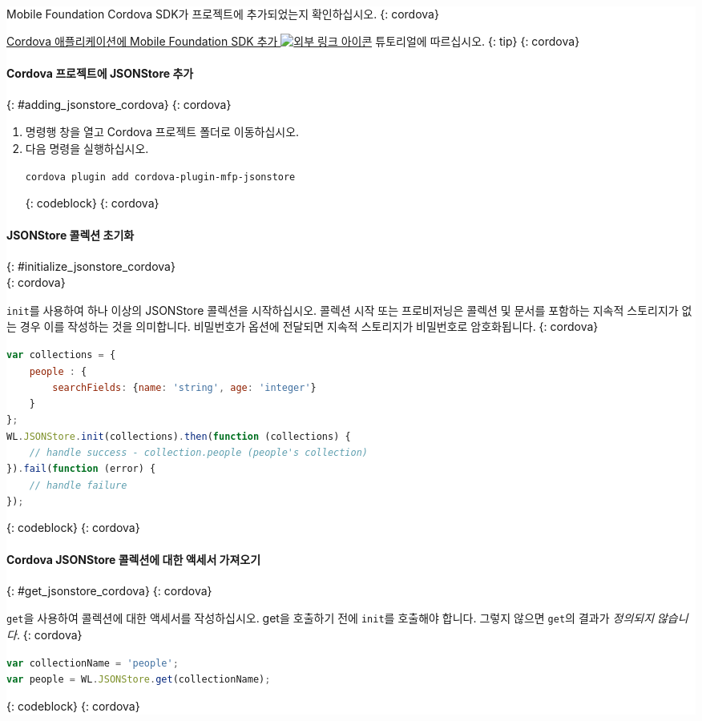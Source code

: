 Mobile Foundation Cordova SDK가 프로젝트에 추가되었는지 확인하십시오.
{: cordova}

[Cordova 애플리케이션에 Mobile Foundation SDK 추가 ![외부 링크 아이콘](../../icons/launch-glyph.svg "외부 링크 아이콘")](https://mobilefirstplatform.ibmcloud.com/tutorials/en/foundation/8.0/application-development/sdk/cordova/) 튜토리얼에 따르십시오.
{: tip}
{: cordova}

#### Cordova 프로젝트에 JSONStore 추가
{: #adding_jsonstore_cordova}
{: cordova}

1. 명령행 창을 열고 Cordova 프로젝트 폴더로 이동하십시오.
2. 다음 명령을 실행하십시오.
   ```bash
   cordova plugin add cordova-plugin-mfp-jsonstore
   ```
   {: codeblock}
   {: cordova}

#### JSONStore 콜렉션 초기화
{: #initialize_jsonstore_cordova}   
{: cordova}

`init`를 사용하여 하나 이상의 JSONStore 콜렉션을 시작하십시오.
콜렉션 시작 또는 프로비저닝은 콜렉션 및 문서를 포함하는 지속적 스토리지가 없는 경우 이를 작성하는 것을 의미합니다. 비밀번호가 옵션에 전달되면 지속적 스토리지가 비밀번호로 암호화됩니다.
{: cordova}

```javascript
var collections = {
    people : {
        searchFields: {name: 'string', age: 'integer'}
    }
};
WL.JSONStore.init(collections).then(function (collections) {
    // handle success - collection.people (people's collection)
}).fail(function (error) {
    // handle failure
});
```
{: codeblock}
{: cordova}

#### Cordova JSONStore 콜렉션에 대한 액세서 가져오기
{: #get_jsonstore_cordova}
{: cordova}

`get`을 사용하여 콜렉션에 대한 액세서를 작성하십시오. get을 호출하기 전에 `init`를 호출해야 합니다. 그렇지 않으면 `get`의 결과가 *정의되지 않습니다*.
{: cordova}
```javascript
var collectionName = 'people';
var people = WL.JSONStore.get(collectionName);
```
{: codeblock}
{: cordova}
